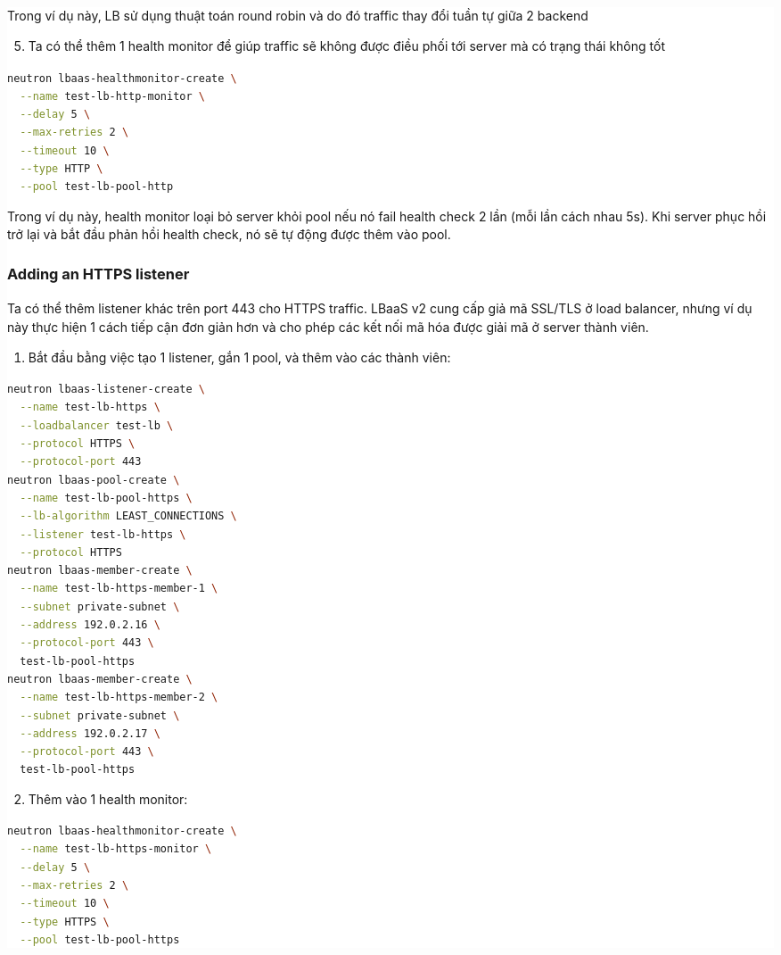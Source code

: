 Trong ví dụ này, LB sử dụng thuật toán round robin và do đó traffic thay đổi tuần tự giữa 2 backend

5. Ta có thể thêm 1 health monitor để giúp traffic sẽ không được điều phối tới server mà có trạng thái không tốt

```sh
neutron lbaas-healthmonitor-create \
  --name test-lb-http-monitor \
  --delay 5 \
  --max-retries 2 \
  --timeout 10 \
  --type HTTP \
  --pool test-lb-pool-http
```

Trong ví dụ này, health monitor loại bỏ server khỏi pool nếu nó fail health check 2 lần (mỗi lần cách nhau 5s). Khi server phục hồi trở lại và bắt đầu phản hồi health check, nó sẽ tự động được thêm vào pool.

### Adding an HTTPS listener

Ta có thể thêm listener khác trên port 443 cho HTTPS traffic. LBaaS v2 cung cấp giả mã SSL/TLS ở load balancer, nhưng ví dụ này thực hiện 1 cách tiếp cận đơn giản hơn và cho phép các kết nối mã hóa được giải mã ở server thành viên.

1. Bắt đầu bằng việc tạo 1 listener, gắn 1 pool, và thêm vào các thành viên:

```sh
neutron lbaas-listener-create \
  --name test-lb-https \
  --loadbalancer test-lb \
  --protocol HTTPS \
  --protocol-port 443
neutron lbaas-pool-create \
  --name test-lb-pool-https \
  --lb-algorithm LEAST_CONNECTIONS \
  --listener test-lb-https \
  --protocol HTTPS
neutron lbaas-member-create \
  --name test-lb-https-member-1 \
  --subnet private-subnet \
  --address 192.0.2.16 \
  --protocol-port 443 \
  test-lb-pool-https
neutron lbaas-member-create \
  --name test-lb-https-member-2 \
  --subnet private-subnet \
  --address 192.0.2.17 \
  --protocol-port 443 \
  test-lb-pool-https
```

2. Thêm vào 1 health monitor:

```sh
neutron lbaas-healthmonitor-create \
  --name test-lb-https-monitor \
  --delay 5 \
  --max-retries 2 \
  --timeout 10 \
  --type HTTPS \
  --pool test-lb-pool-https
```
